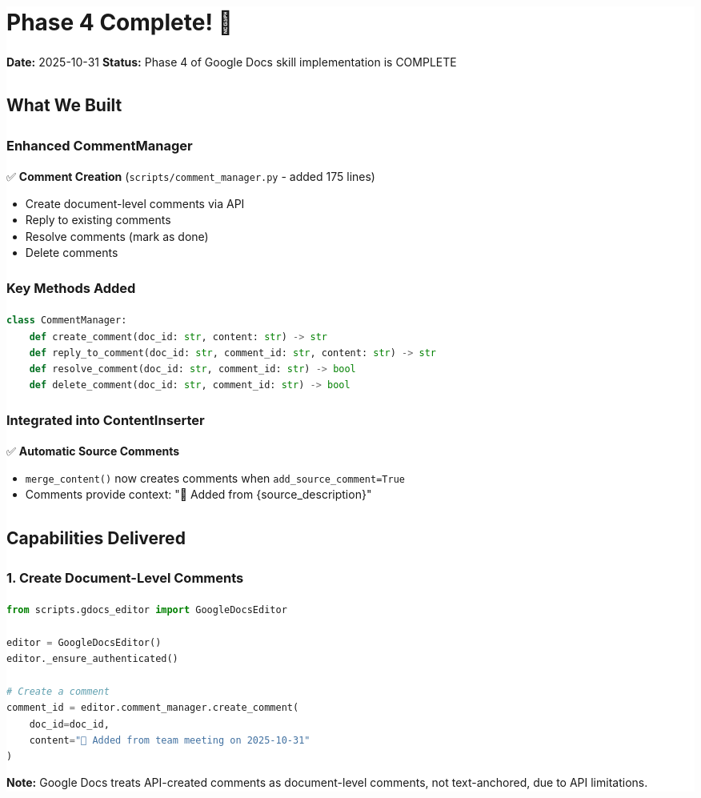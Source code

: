 # Phase 4 Complete! 🎉

**Date:** 2025-10-31
**Status:** Phase 4 of Google Docs skill implementation is COMPLETE

## What We Built

### Enhanced CommentManager

✅ **Comment Creation** (`scripts/comment_manager.py` - added 175 lines)
- Create document-level comments via API
- Reply to existing comments
- Resolve comments (mark as done)
- Delete comments

### Key Methods Added

```python
class CommentManager:
    def create_comment(doc_id: str, content: str) -> str
    def reply_to_comment(doc_id: str, comment_id: str, content: str) -> str
    def resolve_comment(doc_id: str, comment_id: str) -> bool
    def delete_comment(doc_id: str, comment_id: str) -> bool
```

### Integrated into ContentInserter

✅ **Automatic Source Comments**
- `merge_content()` now creates comments when `add_source_comment=True`
- Comments provide context: "📝 Added from {source_description}"

## Capabilities Delivered

### 1. Create Document-Level Comments

```python
from scripts.gdocs_editor import GoogleDocsEditor

editor = GoogleDocsEditor()
editor._ensure_authenticated()

# Create a comment
comment_id = editor.comment_manager.create_comment(
    doc_id=doc_id,
    content="📝 Added from team meeting on 2025-10-31"
)
```

**Note:** Google Docs treats API-created comments as document-level comments, not text-anchored, due to API limitations.
